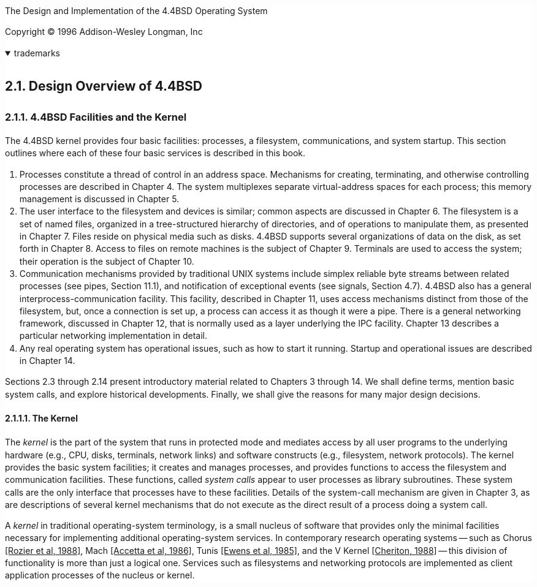 # 

The Design and Implementation of the 4.4BSD Operating System

Copyright © 1996 Addison-Wesley Longman, Inc

<details open=""><summary>trademarks</summary>

</details>

## 2.1. Design Overview of 4.4BSD

### 2.1.1. 4.4BSD Facilities and the Kernel

The 4.4BSD kernel provides four basic facilities: processes, a filesystem, communications, and system startup. This section outlines where each of these four basic services is described in this book.

1. Processes constitute a thread of control in an address space. Mechanisms for creating, terminating, and otherwise controlling processes are described in Chapter 4. The system multiplexes separate virtual-address spaces for each process; this memory management is discussed in Chapter 5.
2. The user interface to the filesystem and devices is similar; common aspects are discussed in Chapter 6. The filesystem is a set of named files, organized in a tree-structured hierarchy of directories, and of operations to manipulate them, as presented in Chapter 7. Files reside on physical media such as disks. 4.4BSD supports several organizations of data on the disk, as set forth in Chapter 8. Access to files on remote machines is the subject of Chapter 9. Terminals are used to access the system; their operation is the subject of Chapter 10.
3. Communication mechanisms provided by traditional UNIX systems include simplex reliable byte streams between related processes (see pipes, Section 11.1), and notification of exceptional events (see signals, Section 4.7). 4.4BSD also has a general interprocess-communication facility. This facility, described in Chapter 11, uses access mechanisms distinct from those of the filesystem, but, once a connection is set up, a process can access it as though it were a pipe. There is a general networking framework, discussed in Chapter 12, that is normally used as a layer underlying the IPC facility. Chapter 13 describes a particular networking implementation in detail.
4. Any real operating system has operational issues, such as how to start it running. Startup and operational issues are described in Chapter 14.

Sections 2.3 through 2.14 present introductory material related to Chapters 3 through 14. We shall define terms, mention basic system calls, and explore historical developments. Finally, we shall give the reasons for many major design decisions.

#### 2.1.1.1. The Kernel

The *kernel* is the part of the system that runs in protected mode and mediates access by all user programs to the underlying hardware (e.g., CPU, disks, terminals, network links) and software constructs (e.g., filesystem, network protocols). The kernel provides the basic system facilities; it creates and manages processes, and provides functions to access the filesystem and communication facilities. These functions, called *system calls* appear to user processes as library subroutines. These system calls are the only interface that processes have to these facilities. Details of the system-call mechanism are given in Chapter 3, as are descriptions of several kernel mechanisms that do not execute as the direct result of a process doing a system call.

A *kernel* in traditional operating-system terminology, is a small nucleus of software that provides only the minimal facilities necessary for implementing additional operating-system services. In contemporary research operating systems — such as Chorus [[Rozier et al, 1988]](https://docs.freebsd.org/en/books/design-44bsd/#biblio-rozier), Mach [[Accetta et al, 1986]](https://docs.freebsd.org/en/books/design-44bsd/#biblio-accetta), Tunis [[Ewens et al, 1985]](https://docs.freebsd.org/en/books/design-44bsd/#biblio-ewens), and the V Kernel [[Cheriton, 1988]](https://docs.freebsd.org/en/books/design-44bsd/#biblio-cheriton) — this division of functionality is more than just a logical one. Services such as filesystems and networking protocols are implemented as client application processes of the nucleus or kernel.
